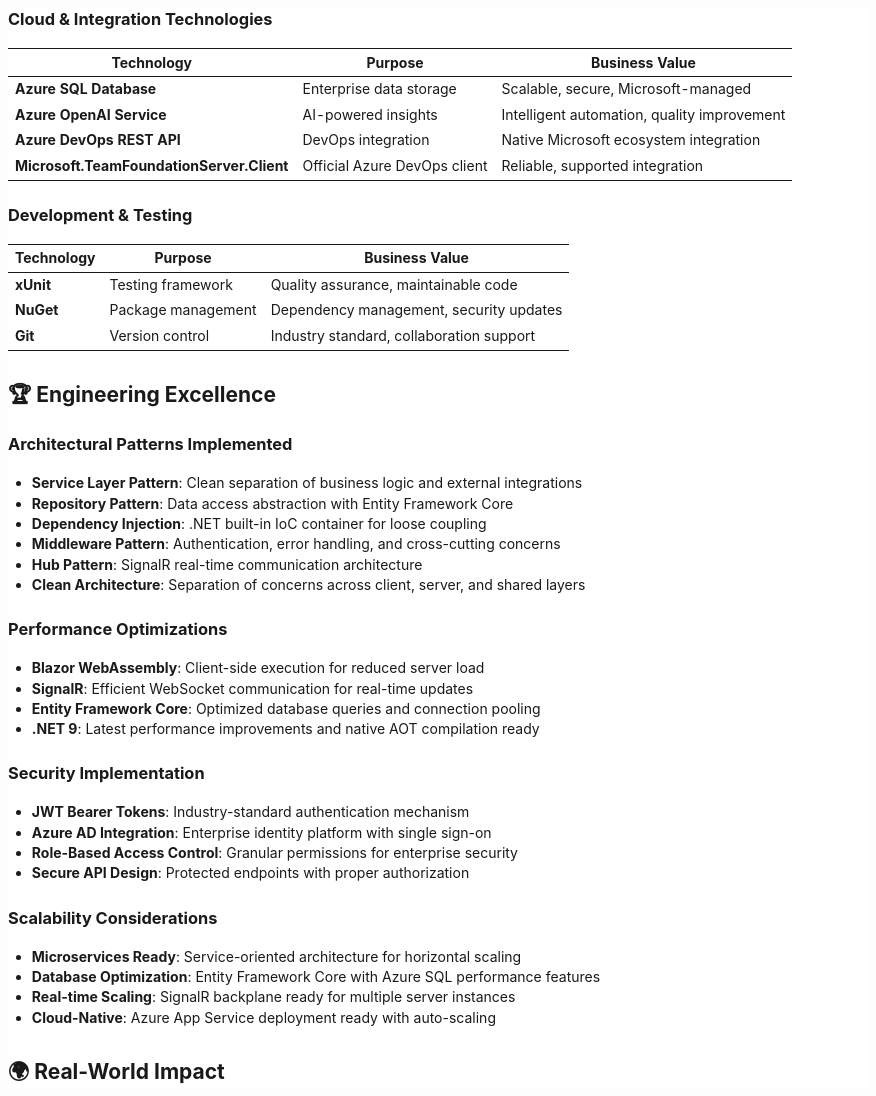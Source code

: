 ### **Cloud & Integration Technologies**
| Technology | Purpose | Business Value |
|------------|---------|----------------|
| **Azure SQL Database** | Enterprise data storage | Scalable, secure, Microsoft-managed |
| **Azure OpenAI Service** | AI-powered insights | Intelligent automation, quality improvement |
| **Azure DevOps REST API** | DevOps integration | Native Microsoft ecosystem integration |
| **Microsoft.TeamFoundationServer.Client** | Official Azure DevOps client | Reliable, supported integration |

### **Development & Testing**
| Technology | Purpose | Business Value |
|------------|---------|----------------|
| **xUnit** | Testing framework | Quality assurance, maintainable code |
| **NuGet** | Package management | Dependency management, security updates |
| **Git** | Version control | Industry standard, collaboration support |

## 🏆 Engineering Excellence

### **Architectural Patterns Implemented**
- **Service Layer Pattern**: Clean separation of business logic and external integrations
- **Repository Pattern**: Data access abstraction with Entity Framework Core
- **Dependency Injection**: .NET built-in IoC container for loose coupling
- **Middleware Pattern**: Authentication, error handling, and cross-cutting concerns
- **Hub Pattern**: SignalR real-time communication architecture
- **Clean Architecture**: Separation of concerns across client, server, and shared layers

### **Performance Optimizations**
- **Blazor WebAssembly**: Client-side execution for reduced server load
- **SignalR**: Efficient WebSocket communication for real-time updates
- **Entity Framework Core**: Optimized database queries and connection pooling
- **.NET 9**: Latest performance improvements and native AOT compilation ready

### **Security Implementation**
- **JWT Bearer Tokens**: Industry-standard authentication mechanism
- **Azure AD Integration**: Enterprise identity platform with single sign-on
- **Role-Based Access Control**: Granular permissions for enterprise security
- **Secure API Design**: Protected endpoints with proper authorization

### **Scalability Considerations**
- **Microservices Ready**: Service-oriented architecture for horizontal scaling
- **Database Optimization**: Entity Framework Core with Azure SQL performance features
- **Real-time Scaling**: SignalR backplane ready for multiple server instances
- **Cloud-Native**: Azure App Service deployment ready with auto-scaling

## 🌍 Real-World Impact
